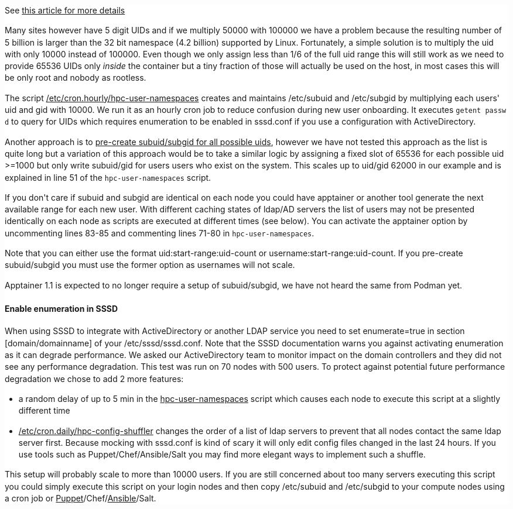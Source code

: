 See [this article for more details]( 
https://opensource.com/article/19/2/how-does-rootless-podman-work)

Many sites however have 5 digit UIDs and if we multiply 50000 with 100000 we have a problem because the resulting number of 5 billion is larger than the 32 bit namespace (4.2 billion) supported by Linux. Fortunately, a simple solution is to multiply the uid with only 10000 instead of 100000. Even though we only assign less than 1/6 of the full uid range this will still work as we need to provide 65536 UIDs only *inside* the container but a tiny fraction of those will actually be used on the host, in most cases this will be only root and nobody as rootless. 

The script [/etc/cron.hourly/hpc-user-namespaces](etc/cron.hourly/hpc-user-namespaces) creates and maintains /etc/subuid and /etc/subgid by multiplying each users' uid and gid with 10000. We run it as an hourly cron job to reduce confusion during new user onboarding. It executes `getent passwd` to query for UIDs which requires enumeration to be enabled in sssd.conf if you use a configuration with ActiveDirectory.

Another approach is to [pre-create subuid/subgid for all possible uids](https://rootlesscontaine.rs/getting-started/common/subuid/), however we have not tested this approach as the list is quite long but a variation of this approach would be to take a similar logic by assigning a fixed slot of 65536 for each possible uid >=1000 but only write subuid/gid for users users who exist on the system. This scales up to uid/gid 62000 in our example and is explained in line 51 of the `hpc-user-namespaces` script.

If you don't care if subuid and subgid are identical on each node you could have apptainer or another tool generate the next available range for each new user. With different caching states of ldap/AD servers the list of users may not be presented identically on each node as scripts are executed at different times (see below). You can activate the apptainer option by uncommenting lines 83-85 and commenting lines 71-80 in `hpc-user-namespaces`.

Note that you can either use the format uid:start-range:uid-count or username:start-range:uid-count. If you pre-create subuid/subgid you must use the former option as usernames will not scale.

Apptainer 1.1 is expected to no longer require a setup of subuid/subgid, we have not heard the same from Podman yet.

#### Enable enumeration in SSSD

When using SSSD to integrate with ActiveDirectory or another LDAP service you need to set enumerate=true in section [domain/domainname] of your /etc/sssd/sssd.conf. Note that the SSSD documentation warns you against activating enumeration as it can degrade performance. We asked our ActiveDirectory team to monitor impact on the domain controllers and they did not see any performance degradation. This test was run on 70 nodes with 500 users.
To protect against potential future performance degradation we chose to add 2 more features: 

* a random delay of up to 5 min in the [hpc-user-namespaces](etc/cron.hourly/hpc-user-namespaces) script which causes each node to execute this script at a slightly different time 

* [/etc/cron.daily/hpc-config-shuffler](etc/cron.daily/hpc-config-shuffler) changes the order of a list of ldap servers to prevent that all nodes contact the same ldap server first. Because mocking with sssd.conf is kind of scary it will only edit config files changed in the last 24 hours. If you use tools such as Puppet/Chef/Ansible/Salt you may find more elegant ways to implement such a shuffle. 

This setup will probably scale to more than 10000 users. If you are still concerned about too many servers executing this script you could simply execute this script on your login nodes and then copy /etc/subuid and /etc/subgid to your compute nodes using a cron job or [Puppet](https://forge.puppet.com/modules/southalc/podman)/Chef/[Ansible](https://eengstrom.github.io/musings/generate-non-contiguous-subuid-subgid-maps-for-rootless-podman)/Salt. 
